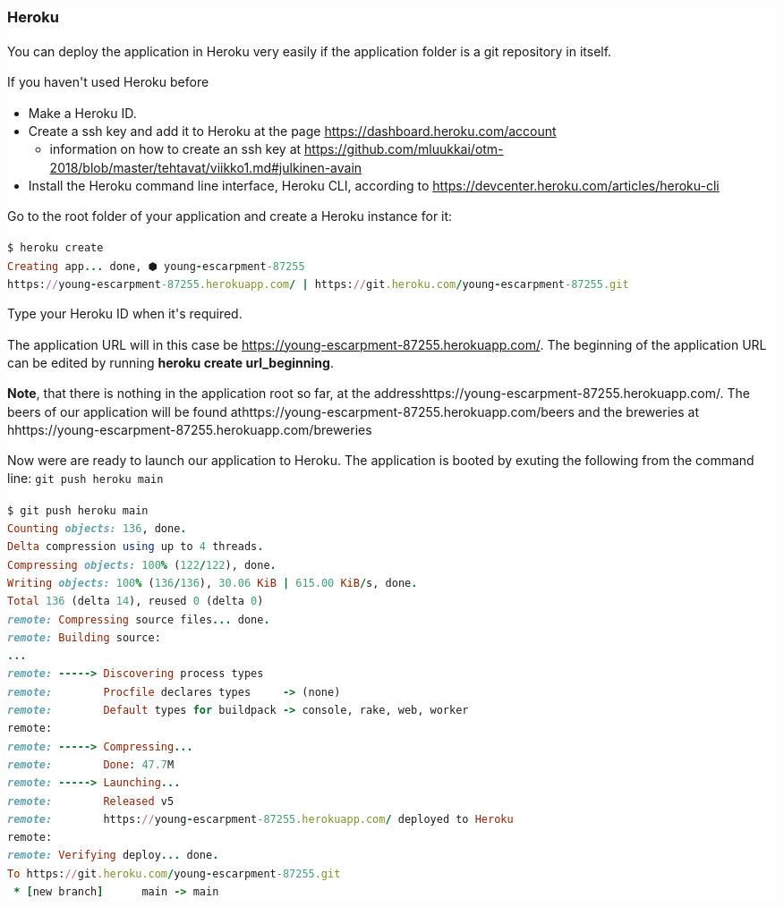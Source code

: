 ### Heroku


You can deploy the application in Heroku very easily if the application folder is a git repository in itself.

If you haven't used Heroku before
- Make a Heroku ID.
- Create a ssh key and add it to Heroku at the page https://dashboard.heroku.com/account
    * information on how to create an ssh key at  https://github.com/mluukkai/otm-2018/blob/master/tehtavat/viikko1.md#julkinen-avain
- Install the Heroku command line interface, Heroku CLI, according to https://devcenter.heroku.com/articles/heroku-cli


Go to the root folder of your application and create a Heroku instance for it:

```ruby
$ heroku create
Creating app... done, ⬢ young-escarpment-87255
https://young-escarpment-87255.herokuapp.com/ | https://git.heroku.com/young-escarpment-87255.git
```

Type your Heroku ID when it's required.

The application URL will in this case be https://young-escarpment-87255.herokuapp.com/. The beginning of the application URL can be edited by running **heroku create url_beginning**.

**Note**, that there is nothing in the application root so far, at the addresshttps://young-escarpment-87255.herokuapp.com/. The beers of our application will be found athttps://young-escarpment-87255.herokuapp.com/beers and the breweries at hhttps://young-escarpment-87255.herokuapp.com/breweries

Now were are ready to launch our application to Heroku. The application is booted by exuting the following from the command line: <code>git push heroku main</code>

```ruby
$ git push heroku main
Counting objects: 136, done.
Delta compression using up to 4 threads.
Compressing objects: 100% (122/122), done.
Writing objects: 100% (136/136), 30.06 KiB | 615.00 KiB/s, done.
Total 136 (delta 14), reused 0 (delta 0)
remote: Compressing source files... done.
remote: Building source:
...
remote: -----> Discovering process types
remote:        Procfile declares types     -> (none)
remote:        Default types for buildpack -> console, rake, web, worker
remote:
remote: -----> Compressing...
remote:        Done: 47.7M
remote: -----> Launching...
remote:        Released v5
remote:        https://young-escarpment-87255.herokuapp.com/ deployed to Heroku
remote:
remote: Verifying deploy... done.
To https://git.heroku.com/young-escarpment-87255.git
 * [new branch]      main -> main
```

